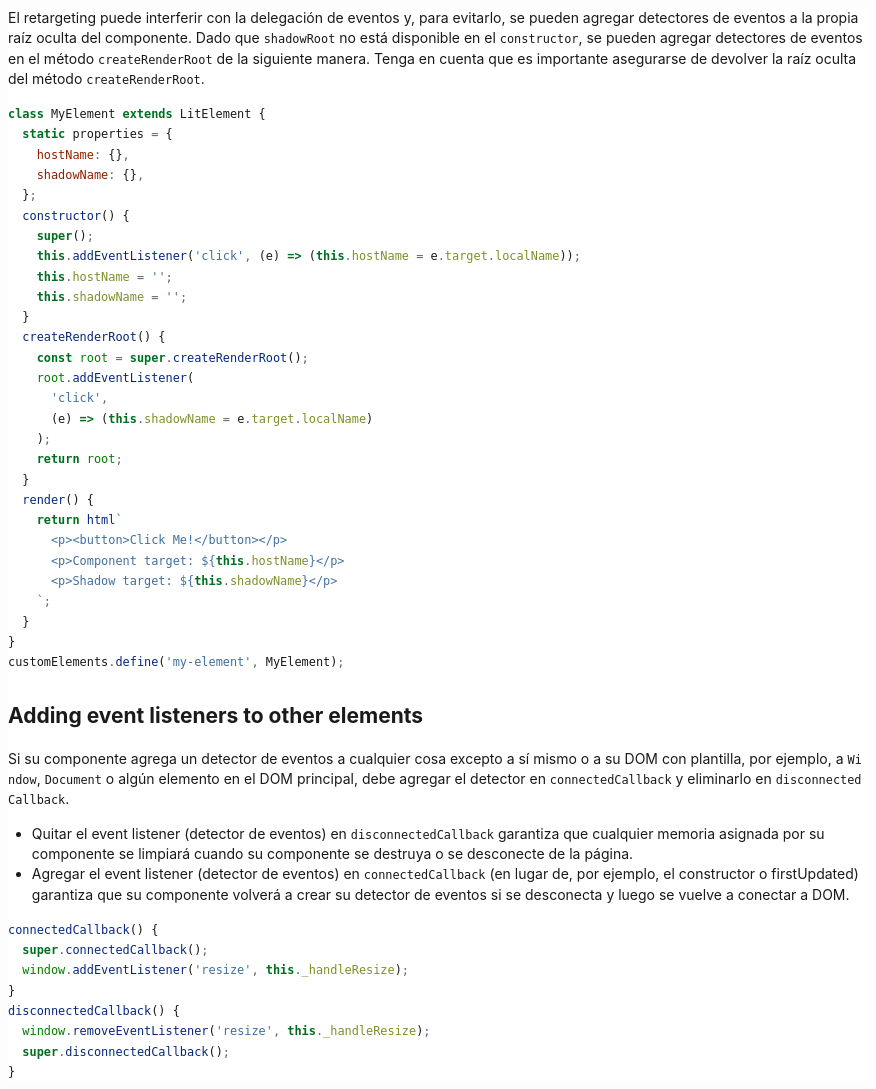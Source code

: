 El retargeting puede interferir con la delegación de eventos y, para evitarlo, se pueden agregar detectores de eventos a la propia raíz oculta del componente. Dado que `shadowRoot` no está disponible en el `constructor`, se pueden agregar detectores de eventos en el método `createRenderRoot` de la siguiente manera. Tenga en cuenta que es importante asegurarse de devolver la raíz oculta del método `createRenderRoot`.

```jsx
class MyElement extends LitElement {
  static properties = {
    hostName: {},
    shadowName: {},
  };
  constructor() {
    super();
    this.addEventListener('click', (e) => (this.hostName = e.target.localName));
    this.hostName = '';
    this.shadowName = '';
  }
  createRenderRoot() {
    const root = super.createRenderRoot();
    root.addEventListener(
      'click',
      (e) => (this.shadowName = e.target.localName)
    );
    return root;
  }
  render() {
    return html`
      <p><button>Click Me!</button></p>
      <p>Component target: ${this.hostName}</p>
      <p>Shadow target: ${this.shadowName}</p>
    `;
  }
}
customElements.define('my-element', MyElement);
```

## Adding event listeners to other elements

Si su componente agrega un detector de eventos a cualquier cosa excepto a sí mismo o a su DOM con plantilla, por ejemplo, a `Window`, `Document` o algún elemento en el DOM principal, debe agregar el detector en `connectedCallback` y eliminarlo en `disconnectedCallback`.

- Quitar el event listener (detector de eventos) en `disconnectedCallback` garantiza que cualquier memoria asignada por su componente se limpiará cuando su componente se destruya o se desconecte de la página.
- Agregar el event listener (detector de eventos) en `connectedCallback` (en lugar de, por ejemplo, el constructor o firstUpdated) garantiza que su componente volverá a crear su detector de eventos si se desconecta y luego se vuelve a conectar a DOM.

```jsx
connectedCallback() {
  super.connectedCallback();
  window.addEventListener('resize', this._handleResize);
}
disconnectedCallback() {
  window.removeEventListener('resize', this._handleResize);
  super.disconnectedCallback();
}
```
